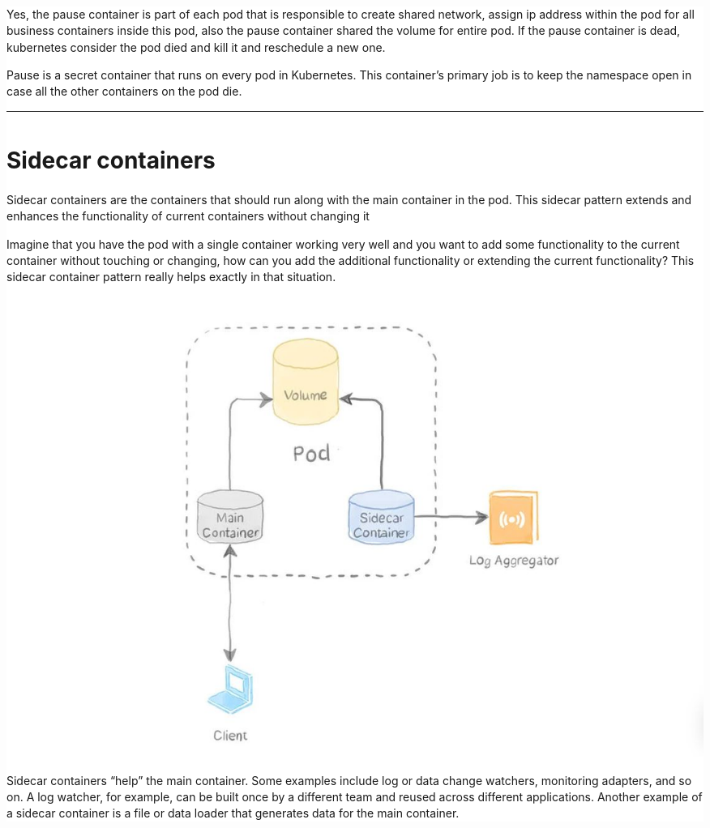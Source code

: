 Yes, the pause container is part of each pod that is responsible to create shared network, assign ip address within the pod for all business containers inside this pod, also the pause container shared the volume for entire pod. If the pause container is dead, kubernetes consider the pod died and kill it and reschedule a new one.

Pause is a secret container that runs on every pod in Kubernetes. This container’s primary job is to keep the namespace open in case all the other containers on the pod die.

----------------------------------------------------------------------------------------------------------------------------

# Sidecar containers

Sidecar containers are the containers that should run along with the main container in the pod. This sidecar pattern extends and enhances the functionality of current containers without changing it

Imagine that you have the pod with a single container working very well and you want to add some functionality to the current container without touching or changing, how can you add the additional functionality or extending the current functionality? This sidecar container pattern really helps exactly in that situation.

![Screenshot](sidecar.JPG)

Sidecar containers “help” the main container. Some examples include log or data change watchers, monitoring adapters, and so on. A log watcher, for example, can be built once by a different team and reused across different applications. Another example of a sidecar container is a file or data loader that generates data for the main container.

